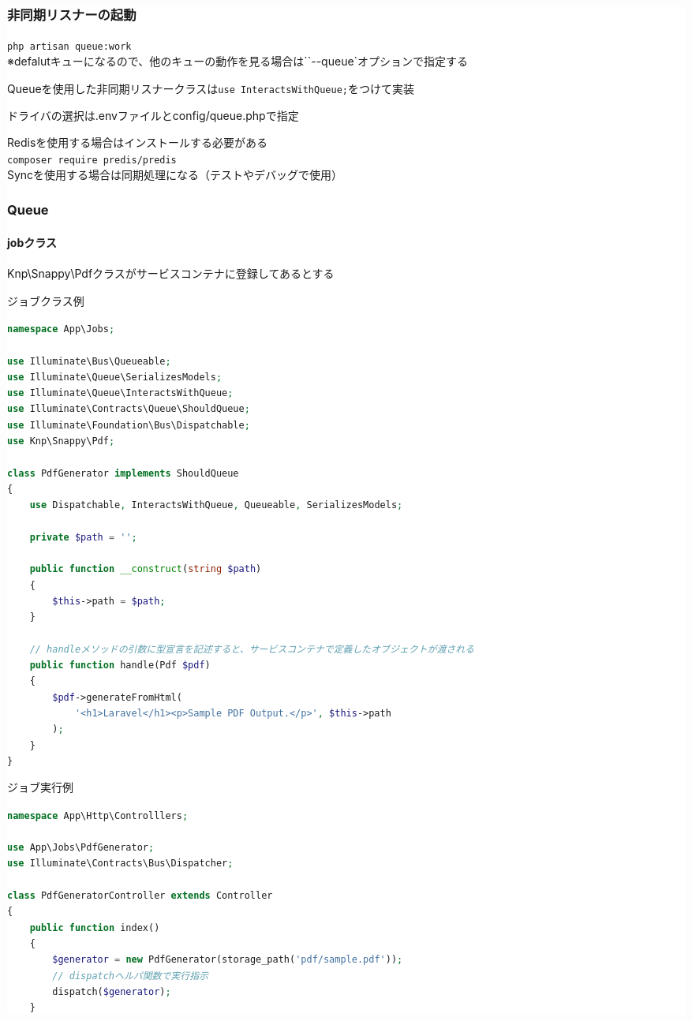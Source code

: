 ### 非同期リスナーの起動
`php artisan queue:work`  
※defalutキューになるので、他のキューの動作を見る場合は``--queue`オプションで指定する

Queueを使用した非同期リスナークラスは`use InteractsWithQueue;`をつけて実装

ドライバの選択は.envファイルとconfig/queue.phpで指定

Redisを使用する場合はインストールする必要がある  
`composer require predis/predis`  
Syncを使用する場合は同期処理になる（テストやデバッグで使用）

### Queue
#### jobクラス

Knp\Snappy\Pdfクラスがサービスコンテナに登録してあるとする

ジョブクラス例
```php
namespace App\Jobs;

use Illuminate\Bus\Queueable;
use Illuminate\Queue\SerializesModels;
use Illuminate\Queue\InteractsWithQueue;
use Illuminate\Contracts\Queue\ShouldQueue;
use Illuminate\Foundation\Bus\Dispatchable;
use Knp\Snappy\Pdf;

class PdfGenerator implements ShouldQueue
{
    use Dispatchable, InteractsWithQueue, Queueable, SerializesModels;

    private $path = '';

    public function __construct(string $path)
    {
        $this->path = $path;
    }

    // handleメソッドの引数に型宣言を記述すると、サービスコンテナで定義したオブジェクトが渡される
    public function handle(Pdf $pdf)
    {
        $pdf->generateFromHtml(
            '<h1>Laravel</h1><p>Sample PDF Output.</p>', $this->path
        );
    }
}
```

ジョブ実行例
```php
namespace App\Http\Controlllers;

use App\Jobs\PdfGenerator;
use Illuminate\Contracts\Bus\Dispatcher;

class PdfGeneratorController extends Controller
{
    public function index()
    {
        $generator = new PdfGenerator(storage_path('pdf/sample.pdf'));
        // dispatchヘルパ関数で実行指示
        dispatch($generator);
    }

```